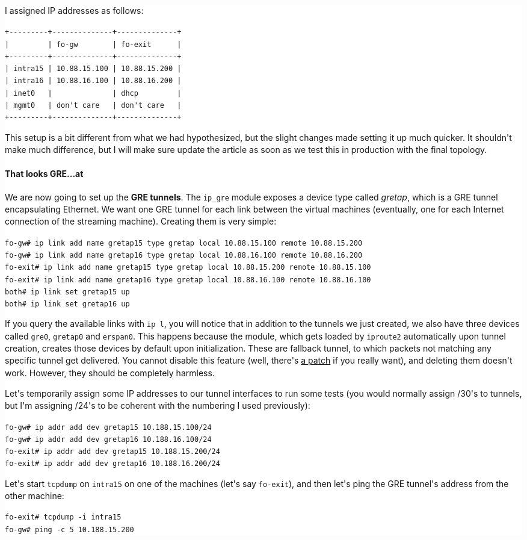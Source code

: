 I assigned IP addresses as follows:
```none
+---------+--------------+--------------+
|         | fo-gw        | fo-exit      |
+---------+--------------+--------------+
| intra15 | 10.88.15.100 | 10.88.15.200 |
| intra16 | 10.88.16.100 | 10.88.16.200 |
| inet0   |              | dhcp         |
| mgmt0   | don't care   | don't care   |
+---------+--------------+--------------+
```

This setup is a bit different from what we had hypothesized, but the slight changes made setting it up much quicker. It shouldn't make much difference, but I will make sure update the article as soon as we test this in production with the final topology.

#### That looks GRE...at
We are now going to set up the **GRE tunnels**. The `ip_gre` module exposes a device type called _gretap_, which is a GRE tunnel encapsulating Ethernet. We want one GRE tunnel for each link between the virtual machines (eventually, one for each Internet connection of the streaming machine). Creating them is very simple:
```none
fo-gw# ip link add name gretap15 type gretap local 10.88.15.100 remote 10.88.15.200
fo-gw# ip link add name gretap16 type gretap local 10.88.16.100 remote 10.88.16.200
fo-exit# ip link add name gretap15 type gretap local 10.88.15.200 remote 10.88.15.100
fo-exit# ip link add name gretap16 type gretap local 10.88.16.100 remote 10.88.16.100
both# ip link set gretap15 up
both# ip link set gretap16 up
````

If you query the available links with `ip l`, you will notice that in addition to the tunnels we just created, we also have three devices called `gre0`, `gretap0` and `erspan0`. This happens because the module, which gets loaded by `iproute2` automatically upon tunnel creation, creates those devices by default upon initialization. These are fallback tunnel, to which packets not matching any specific tunnel get delivered. You cannot disable this feature (well, there's [a patch](https://patchwork.ozlabs.org/project/netdev/patch/20180308205141.77868-1-edumazet@google.com/) if you really want), and deleting them doesn't work. However, they should be completely harmless.

Let's temporarily assign some IP addresses to our tunnel interfaces to run some tests (you would normally assign /30's to tunnels, but I'm assigning /24's to be coherent with the numbering I used previously):
```none
fo-gw# ip addr add dev gretap15 10.188.15.100/24
fo-gw# ip addr add dev gretap16 10.188.16.100/24
fo-exit# ip addr add dev gretap15 10.188.15.200/24
fo-exit# ip addr add dev gretap16 10.188.16.200/24
```

Let's start `tcpdump` on `intra15` on one of the machines (let's say `fo-exit`), and then let's ping the GRE tunnel's address from the other machine:
```none
fo-exit# tcpdump -i intra15
fo-gw# ping -c 5 10.188.15.200
```
